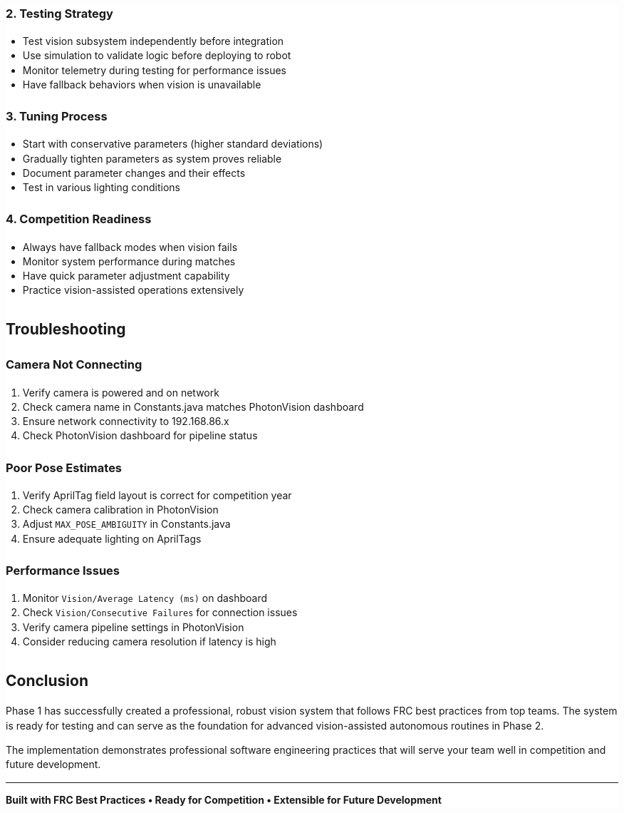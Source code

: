 ### 2. Testing Strategy
- Test vision subsystem independently before integration
- Use simulation to validate logic before deploying to robot
- Monitor telemetry during testing for performance issues
- Have fallback behaviors when vision is unavailable

### 3. Tuning Process
- Start with conservative parameters (higher standard deviations)
- Gradually tighten parameters as system proves reliable
- Document parameter changes and their effects
- Test in various lighting conditions

### 4. Competition Readiness
- Always have fallback modes when vision fails
- Monitor system performance during matches
- Have quick parameter adjustment capability
- Practice vision-assisted operations extensively

## Troubleshooting

### Camera Not Connecting
1. Verify camera is powered and on network
2. Check camera name in Constants.java matches PhotonVision dashboard
3. Ensure network connectivity to 192.168.86.x
4. Check PhotonVision dashboard for pipeline status

### Poor Pose Estimates
1. Verify AprilTag field layout is correct for competition year
2. Check camera calibration in PhotonVision
3. Adjust `MAX_POSE_AMBIGUITY` in Constants.java
4. Ensure adequate lighting on AprilTags

### Performance Issues
1. Monitor `Vision/Average Latency (ms)` on dashboard
2. Check `Vision/Consecutive Failures` for connection issues
3. Verify camera pipeline settings in PhotonVision
4. Consider reducing camera resolution if latency is high

## Conclusion

Phase 1 has successfully created a professional, robust vision system that follows FRC best practices from top teams. The system is ready for testing and can serve as the foundation for advanced vision-assisted autonomous routines in Phase 2.

The implementation demonstrates professional software engineering practices that will serve your team well in competition and future development.

---

**Built with FRC Best Practices • Ready for Competition • Extensible for Future Development**
